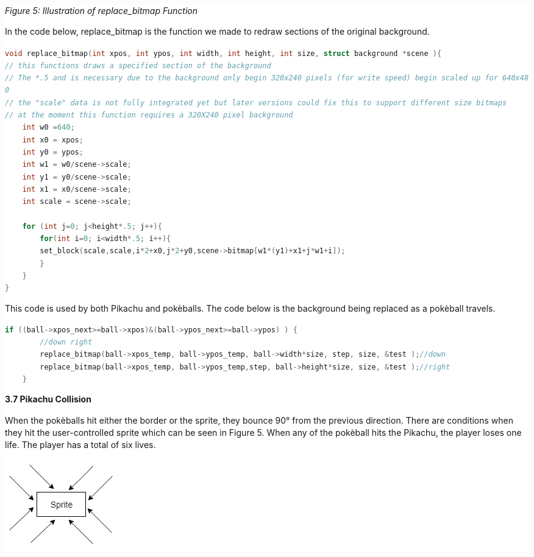 *Figure 5: Illustration of replace\_bitmap Function*

In the code below, replace\_bitmap is the function we made to redraw sections of the original background.

```c
void replace_bitmap(int xpos, int ypos, int width, int height, int size, struct background *scene ){
// this functions draws a specified section of the background
// The *.5 and is necessary due to the background only begin 320x240 pixels (for write speed) begin scaled up for 640x480
// the "scale" data is not fully integrated yet but later versions could fix this to support different size bitmaps
// at the moment this function requires a 320X240 pixel background
	int w0 =640;
	int x0 = xpos;
	int y0 = ypos;
	int w1 = w0/scene->scale;
	int y1 = y0/scene->scale;
	int x1 = x0/scene->scale;
	int scale = scene->scale;

	for (int j=0; j<height*.5; j++){
		for(int i=0; i<width*.5; i++){
		set_block(scale,scale,i*2+x0,j*2+y0,scene->bitmap[w1*(y1)+x1+j*w1+i]);
		}
	}
}
```

This code is used by both Pikachu and pokèballs. The code below is the background being replaced as a pokèball travels.

```c
if ((ball->xpos_next>=ball->xpos)&(ball->ypos_next>=ball->ypos) ) {
		//down right
		replace_bitmap(ball->xpos_temp, ball->ypos_temp, ball->width*size, step, size, &test );//down
		replace_bitmap(ball->xpos_temp, ball->ypos_temp,step, ball->height*size, size, &test );//right
	}
```

**3.7 Pikachu Collision**

When the pokèballs hit either the border or the sprite, they bounce 90° from the previous direction. There are conditions when they hit the user-controlled sprite which can be seen in Figure 5. When any of the pokèball hits the Pikachu, the player loses one life. The player has a total of six lives.

![image](https://raw.githubusercontent.com/digitalhabitat/ECE421_project/master/images/figure_6.png)
